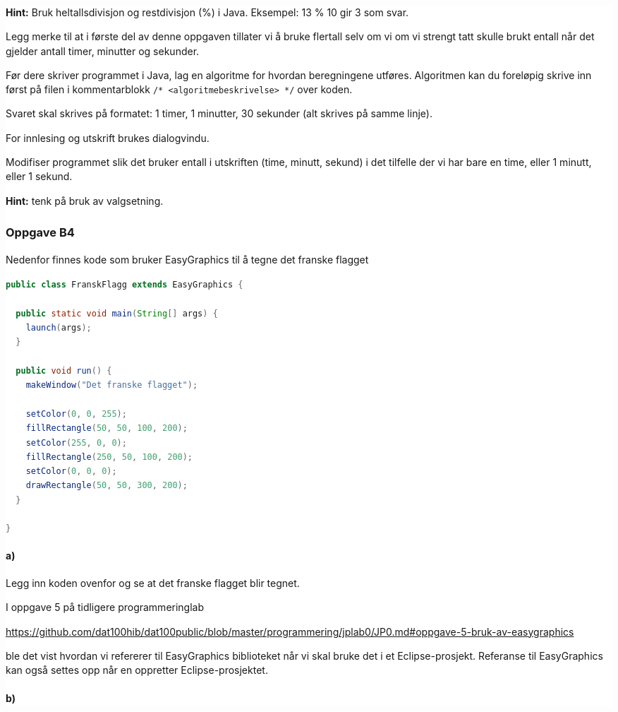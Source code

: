 **Hint:** Bruk heltallsdivisjon og restdivisjon (%) i Java. Eksempel: 13 % 10 gir 3 som svar.

Legg merke til at i første del av denne oppgaven tillater vi å bruke flertall selv om vi om vi strengt tatt skulle brukt entall når det gjelder antall timer, minutter og sekunder. 

Før dere skriver programmet i Java, lag en algoritme for hvordan beregningene utføres. Algoritmen kan du foreløpig skrive inn først på filen i kommentarblokk `/* <algoritmebeskrivelse> */` over koden.

Svaret skal skrives på formatet: 1 timer, 1 minutter, 30 sekunder (alt skrives på samme linje).

For innlesing og utskrift brukes dialogvindu.

Modifiser programmet slik det bruker entall i utskriften (time, minutt, sekund) i det tilfelle der vi har bare en time, eller 1 minutt, eller 1 sekund. 

**Hint:** tenk på bruk av valgsetning.

### Oppgave B4

Nedenfor finnes kode som bruker EasyGraphics til å tegne det franske flagget

```java
public class FranskFlagg extends EasyGraphics {

  public static void main(String[] args) {
    launch(args);
  }

  public void run() {
    makeWindow("Det franske flagget");

    setColor(0, 0, 255);
    fillRectangle(50, 50, 100, 200);
    setColor(255, 0, 0);
    fillRectangle(250, 50, 100, 200);
    setColor(0, 0, 0);
    drawRectangle(50, 50, 300, 200);
  }

}
```

#### a)

Legg inn koden ovenfor og se at det franske flagget blir tegnet.

I oppgave 5 på tidligere programmeringlab 

https://github.com/dat100hib/dat100public/blob/master/programmering/jplab0/JP0.md#oppgave-5-bruk-av-easygraphics

ble det vist hvordan vi refererer til EasyGraphics biblioteket når vi skal bruke det i et Eclipse-prosjekt. Referanse til EasyGraphics kan også settes opp når en oppretter Eclipse-prosjektet.

#### b)
